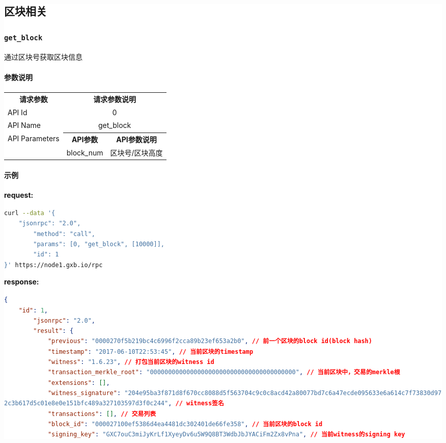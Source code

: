 
## 区块相关

### `get_block`

通过区块号获取区块信息

#### 参数说明

<table>
    <tr>
        <th>请求参数</th>
        <th colspan="2">请求参数说明</th>
    </tr>
    <tr>
        <td>API Id</td>
        <td colspan="2" align="center">0</td>
    </tr>
    <tr>
        <td>API Name</td>
        <td colspan="2" align="center">get_block</td>
    </tr>
    <tr>
        <td rowspan="3" >API Parameters</td>
    </tr>
    <tr>
        <th>API参数</th>
        <th>API参数说明</th>
    </tr>
    <tr>
        <td>block_num</td>
        <td>区块号/区块高度</td>
    </tr>
</table>


#### 示例
**request:**
``` bash
curl --data '{
    "jsonrpc": "2.0",
        "method": "call",
        "params": [0, "get_block", [10000]],
        "id": 1
}' https://node1.gxb.io/rpc
```

**response:**
```json
{
    "id": 1,
        "jsonrpc": "2.0",
        "result": {
            "previous": "0000270f5b219bc4c6996f2cca89b23ef653a2b0", // 前一个区块的block id(block hash)
            "timestamp": "2017-06-10T22:53:45", // 当前区块的timestamp
            "witness": "1.6.23", // 打包当前区块的witness id
            "transaction_merkle_root": "0000000000000000000000000000000000000000", // 当前区块中，交易的merkle根
            "extensions": [],
            "witness_signature": "204e95ba3f871d8f670cc8088d5f563704c9c0c8acd42a80077bd7c6a47ecde095633e6a614c7f73830d972c3b617d5c01e8e0e151bfc489a327103597d3f0c244", // witness签名
            "transactions": [], // 交易列表
            "block_id": "000027100ef5386d4ea4481dc302401de66fe358", // 当前区块的block id
            "signing_key": "GXC7ouC3miJyKrLf1XyeyDv6u5W9Q8BT3WdbJbJYACiFm2Zx8vPna", // 当前witness的signing key
```